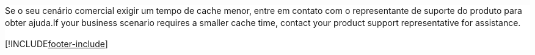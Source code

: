 <span data-ttu-id="cb732-219">Se o seu cenário comercial exigir um tempo de cache menor, entre em contato com o representante de suporte do produto para obter ajuda.</span><span class="sxs-lookup"><span data-stu-id="cb732-219">If your business scenario requires a smaller cache time, contact your product support representative for assistance.</span></span>


[!INCLUDE[footer-include](../includes/footer-banner.md)]

